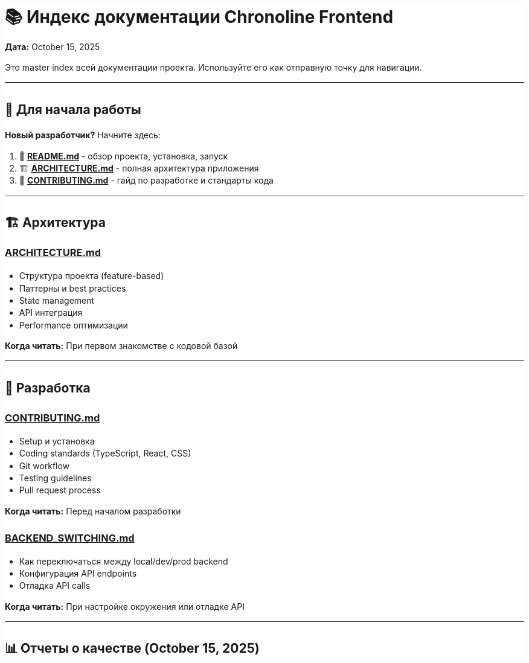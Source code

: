 # 📚 Индекс документации Chronoline Frontend

**Дата:** October 15, 2025

Это master index всей документации проекта. Используйте его как отправную точку для навигации.

---

## 🚀 Для начала работы

**Новый разработчик?** Начните здесь:
1. 📖 **[README.md](./README.md)** - обзор проекта, установка, запуск
2. 🏗️ **[ARCHITECTURE.md](./ARCHITECTURE.md)** - полная архитектура приложения
3. 👥 **[CONTRIBUTING.md](./CONTRIBUTING.md)** - гайд по разработке и стандарты кода

---

## 🏗️ Архитектура

### [ARCHITECTURE.md](./ARCHITECTURE.md)
- Структура проекта (feature-based)
- Паттерны и best practices
- State management
- API интеграция
- Performance оптимизации

**Когда читать:** При первом знакомстве с кодовой базой

---

## 👥 Разработка

### [CONTRIBUTING.md](./CONTRIBUTING.md)
- Setup и установка
- Coding standards (TypeScript, React, CSS)
- Git workflow
- Testing guidelines
- Pull request process

**Когда читать:** Перед началом разработки

### [BACKEND_SWITCHING.md](./BACKEND_SWITCHING.md)
- Как переключаться между local/dev/prod backend
- Конфигурация API endpoints
- Отладка API calls

**Когда читать:** При настройке окружения или отладке API

---

## 📊 Отчеты о качестве (October 15, 2025)
